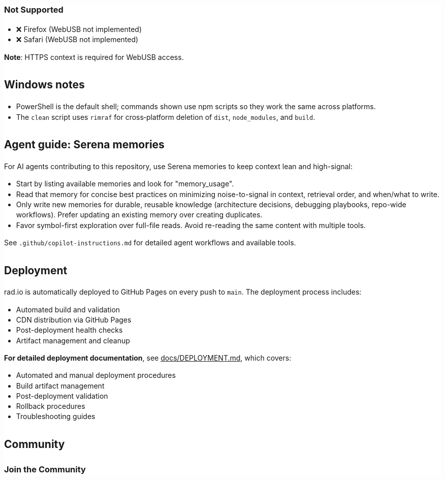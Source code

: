 ### Not Supported

- ❌ Firefox (WebUSB not implemented)
- ❌ Safari (WebUSB not implemented)

**Note**: HTTPS context is required for WebUSB access.

## Windows notes

- PowerShell is the default shell; commands shown use npm scripts so they work the same across platforms.
- The `clean` script uses `rimraf` for cross‑platform deletion of `dist`, `node_modules`, and `build`.

## Agent guide: Serena memories

For AI agents contributing to this repository, use Serena memories to keep context lean and high-signal:

- Start by listing available memories and look for "memory_usage".
- Read that memory for concise best practices on minimizing noise-to-signal in context, retrieval order, and when/what to write.
- Only write new memories for durable, reusable knowledge (architecture decisions, debugging playbooks, repo-wide workflows). Prefer updating an existing memory over creating duplicates.
- Favor symbol-first exploration over full-file reads. Avoid re-reading the same content with multiple tools.

See `.github/copilot-instructions.md` for detailed agent workflows and available tools.

## Deployment

rad.io is automatically deployed to GitHub Pages on every push to `main`. The deployment process includes:

- Automated build and validation
- CDN distribution via GitHub Pages
- Post-deployment health checks
- Artifact management and cleanup

**For detailed deployment documentation**, see [docs/DEPLOYMENT.md](docs/DEPLOYMENT.md), which covers:

- Automated and manual deployment procedures
- Build artifact management
- Post-deployment validation
- Rollback procedures
- Troubleshooting guides

## Community

### Join the Community
